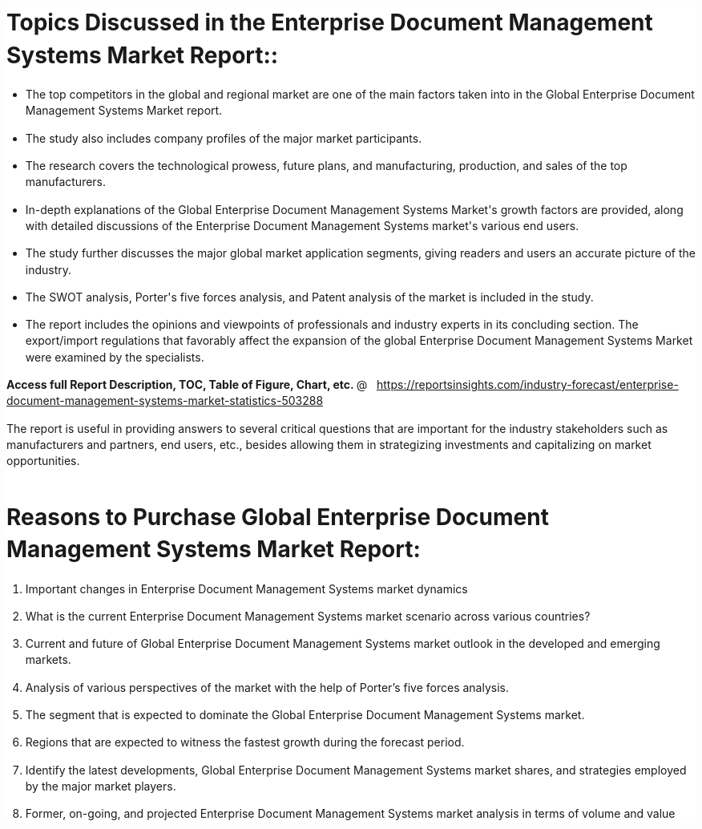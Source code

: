 # <strong>Topics Discussed in the Enterprise Document Management Systems Market Report::</strong>

- The top competitors in the global and regional market are one of the main factors taken into in the Global Enterprise Document Management Systems Market report.

- The study also includes company profiles of the major market participants.

- The research covers the technological prowess, future plans, and manufacturing, production, and sales of the top manufacturers.

- In-depth explanations of the Global Enterprise Document Management Systems Market's growth factors are provided, along with detailed discussions of the Enterprise Document Management Systems market's various end users.

- The study further discusses the major global market application segments, giving readers and users an accurate picture of the industry.

- The SWOT analysis, Porter's five forces analysis, and Patent analysis of the market is included in the study.

- The report includes the opinions and viewpoints of professionals and industry experts in its concluding section. The export/import regulations that favorably affect the expansion of the global Enterprise Document Management Systems Market were examined by the specialists.

<strong>Access full Report Description, TOC, Table of Figure, Chart, etc. </strong>@   <a href=https://reportsinsights.com/industry-forecast/enterprise-document-management-systems-market-statistics-503288>https://reportsinsights.com/industry-forecast/enterprise-document-management-systems-market-statistics-503288</a>

The report is useful in providing answers to several critical questions that are important for the industry stakeholders such as manufacturers and partners, end users, etc., besides allowing them in strategizing investments and capitalizing on market opportunities.

# <strong>Reasons to Purchase Global Enterprise Document Management Systems Market Report:</strong>

1. Important changes in Enterprise Document Management Systems market dynamics

2. What is the current Enterprise Document Management Systems market scenario across various countries?

3. Current and future of Global Enterprise Document Management Systems market outlook in the developed and emerging markets.

4. Analysis of various perspectives of the market with the help of Porter’s five forces analysis.

5. The segment that is expected to dominate the Global Enterprise Document Management Systems market.

6. Regions that are expected to witness the fastest growth during the forecast period.

7. Identify the latest developments, Global Enterprise Document Management Systems market shares, and strategies employed by the major market players.

8. Former, on-going, and projected Enterprise Document Management Systems market analysis in terms of volume and value
